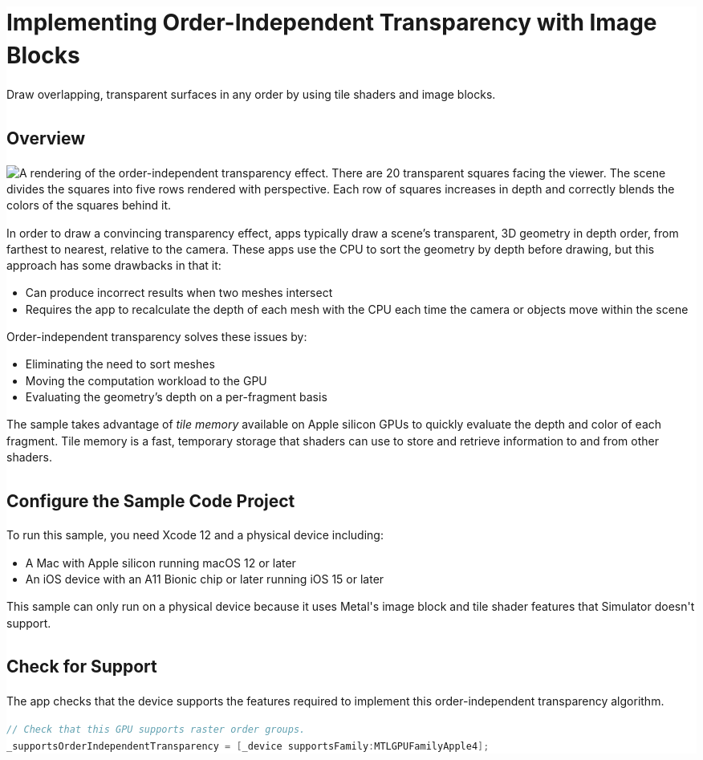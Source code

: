 # Implementing Order-Independent Transparency with Image Blocks

Draw overlapping, transparent surfaces in any order by using tile shaders and image blocks.

## Overview

![A rendering of the order-independent transparency effect.
There are 20 transparent squares facing the viewer.
The scene divides the squares into five rows rendered with perspective.
Each row of squares increases in depth and correctly blends the colors of the squares behind it.](Documentation/OITScene.png)

In order to draw a convincing transparency effect, apps typically draw a scene’s transparent, 3D geometry in depth order, from farthest to nearest, relative to the camera.
These apps use the CPU to sort the geometry by depth before drawing, but this approach has some drawbacks in that it:

* Can produce incorrect results when two meshes intersect
* Requires the app to recalculate the depth of each mesh with the CPU each time the camera or objects move within the scene

Order-independent transparency solves these issues by:

* Eliminating the need to sort meshes
* Moving the computation workload to the GPU
* Evaluating the geometry’s depth on a per-fragment basis

The sample takes advantage of *tile memory* available on Apple silicon GPUs to quickly evaluate the depth and color of each fragment.
Tile memory is a fast, temporary storage that shaders can use to store and retrieve information to and from other shaders.

## Configure the Sample Code Project

To run this sample, you need Xcode 12 and a physical device including:

* A Mac with Apple silicon running macOS 12 or later
* An iOS device with an A11 Bionic chip or later running iOS 15 or later

This sample can only run on a physical device because it uses Metal's image block and tile shader features that Simulator doesn't support.

## Check for Support

The app checks that the device supports the features required to implement this order-independent transparency algorithm.

``` objective-c
// Check that this GPU supports raster order groups.
_supportsOrderIndependentTransparency = [_device supportsFamily:MTLGPUFamilyApple4];
```
